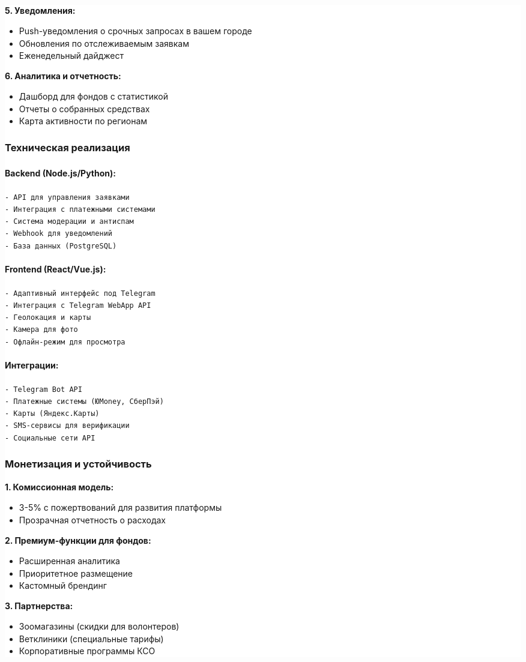 **5. Уведомления:**
- Push-уведомления о срочных запросах в вашем городе
- Обновления по отслеживаемым заявкам
- Еженедельный дайджест

**6. Аналитика и отчетность:**
- Дашборд для фондов с статистикой
- Отчеты о собранных средствах
- Карта активности по регионам

### Техническая реализация

#### **Backend (Node.js/Python):**
```
- API для управления заявками
- Интеграция с платежными системами
- Система модерации и антиспам
- Webhook для уведомлений
- База данных (PostgreSQL)
```

#### **Frontend (React/Vue.js):**
```
- Адаптивный интерфейс под Telegram
- Интеграция с Telegram WebApp API
- Геолокация и карты
- Камера для фото
- Офлайн-режим для просмотра
```

#### **Интеграции:**
```
- Telegram Bot API
- Платежные системы (ЮMoney, СберПэй)
- Карты (Яндекс.Карты)
- SMS-сервисы для верификации
- Социальные сети API
```

### Монетизация и устойчивость

**1. Комиссионная модель:**
- 3-5% с пожертвований для развития платформы
- Прозрачная отчетность о расходах

**2. Премиум-функции для фондов:**
- Расширенная аналитика
- Приоритетное размещение
- Кастомный брендинг

**3. Партнерства:**
- Зоомагазины (скидки для волонтеров)
- Ветклиники (специальные тарифы)
- Корпоративные программы КСО
